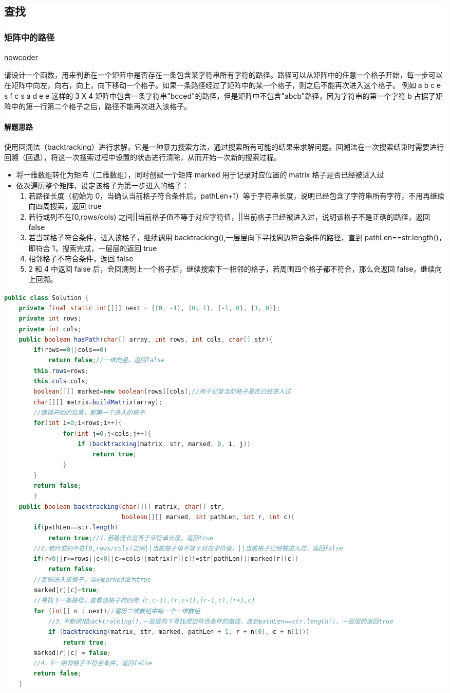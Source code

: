 

## **查找**

### 矩阵中的路径

[nowcoder](<https://www.nowcoder.com/practice/c61c6999eecb4b8f88a98f66b273a3cc?tpId=13&tqId=11218&tPage=1&rp=1&ru=/ta/coding-interviews&qru=/ta/coding-interviews/question-ranking>)

请设计一个函数，用来判断在一个矩阵中是否存在一条包含某字符串所有字符的路径。路径可以从矩阵中的任意一个格子开始，每一步可以在矩阵中向左，向右，向上，向下移动一个格子。如果一条路径经过了矩阵中的某一个格子，则之后不能再次进入这个格子。 例如 a b c e s f c s a d e e 这样的 3 X 4 矩阵中包含一条字符串"bcced"的路径，但是矩阵中不包含"abcb"路径，因为字符串的第一个字符 b 占据了矩阵中的第一行第二个格子之后，路径不能再次进入该格子。

#### 解题思路

使用回溯法（backtracking）进行求解，它是一种暴力搜索方法，通过搜索所有可能的结果来求解问题。回溯法在一次搜索结束时需要进行回溯（回退），将这一次搜索过程中设置的状态进行清除，从而开始一次新的搜索过程。

- 将一维数组转化为矩阵（二维数组），同时创建一个矩阵 marked 用于记录对应位置的 matrix 格子是否已经被进入过
- 依次遍历整个矩阵，设定该格子为第一步进入的格子：
  1. 若路径长度（初始为 0，当确认当前格子符合条件后，pathLen+1）等于字符串长度，说明已经包含了字符串所有字符，不用再继续向四周搜索，返回 true
  2. 若行或列不在[0,rows/cols) 之间||当前格子值不等于对应字符值，||当前格子已经被进入过，说明该格子不是正确的路径，返回 false
  3. 若当前格子符合条件，进入该格子，继续调用 backtracking(),一层层向下寻找周边符合条件的路径，直到 pathLen==str.length()，即符合 1，搜索完成，一层层的返回 true
  4. 相邻格子不符合条件，返回 false
  5. 2 和 4 中返回 false 后，会回溯到上一个格子后，继续搜索下一相邻的格子，若周围四个格子都不符合，那么会返回 false，继续向上回溯。

```java
public class Solution {
    private final static int[][] next = {{0, -1}, {0, 1}, {-1, 0}, {1, 0}};
    private int rows;
    private int cols;
    public boolean hasPath(char[] array, int rows, int cols, char[] str){
        if(rows==0||cols==0)
            return false;//一维向量，返回false
        this.rows=rows;
        this.cols=cols;
        boolean[][] marked=new boolean[rows][cols];//用于记录当前格子是否已经进入过
        char[][] matrix=buildMatrix(array);
        //路径开始的位置，即第一个进入的格子
        for(int i=0;i<rows;i++){
                for(int j=0;j<cols;j++){
                    if (backtracking(matrix, str, marked, 0, i, j))
                        return true;
                }
        }
        return false;
        }
    public boolean backtracking(char[][] matrix, char[] str,
                                boolean[][] marked, int pathLen, int r, int c){
        if(pathLen==str.length)
            return true;//1.若路径长度等于字符串长度，返回true
        //2.若行或列不在[0,rows/cols)之间||当前格子值不等于对应字符值，||当前格子已经被进入过，返回false
        if(r<0||r>=rows||c<0||c>=cols||matrix[r][c]!=str[pathLen]||marked[r][c])
            return false;
        //否则进入该格子，当前marked设为true
        marked[r][c]=true;
        //寻找下一条路径，查看该格子的四周（r,c-1),(r,c+1),(r-1,c),(r+1,c)
        for (int[] n : next)//遍历二维数组中每一个一维数组
            //3.不断调用backtracking(),一层层向下寻找周边符合条件的路径，直到pathLen==str.length()，一层层的返回true
            if (backtracking(matrix, str, marked, pathLen + 1, r + n[0], c + n[1]))
                return true;
        marked[r][c] = false;
        //4.下一相邻格子不符合条件，返回false
        return false;
    }
```